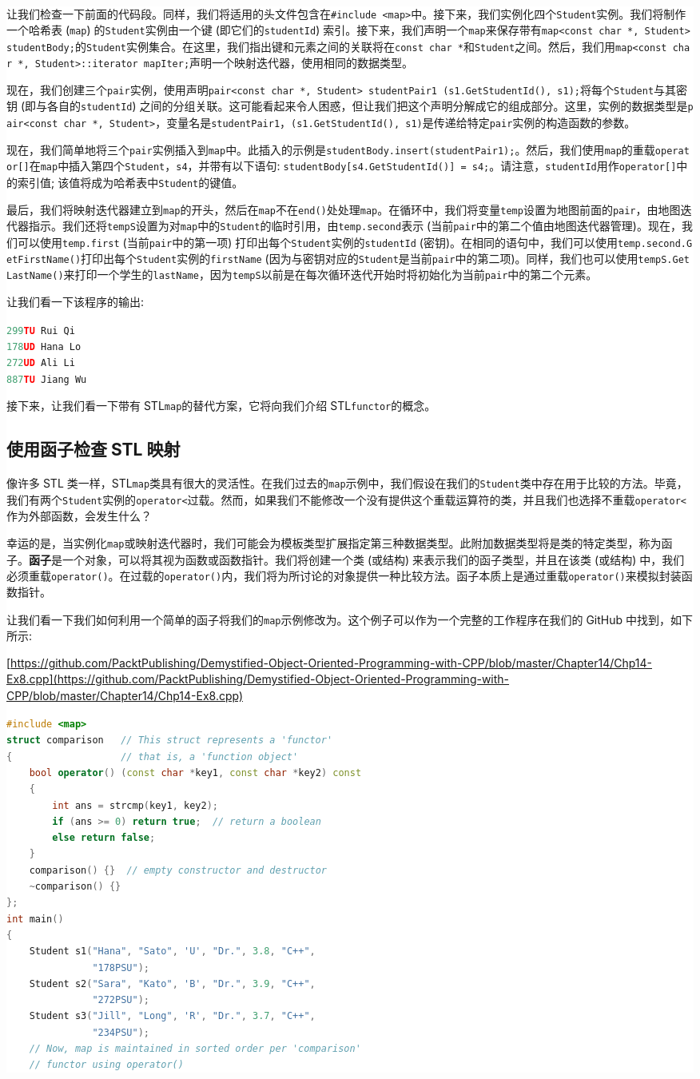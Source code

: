 让我们检查一下前面的代码段。同样，我们将适用的头文件包含在`#include <map>`中。接下来，我们实例化四个`Student`实例。我们将制作一个哈希表 (`map`) 的`Student`实例由一个键 (即它们的`studentId`) 索引。接下来，我们声明一个`map`来保存带有`map<const char *, Student> studentBody;`的`Student`实例集合。在这里，我们指出键和元素之间的关联将在`const char *`和`Student`之间。然后，我们用`map<const char *, Student>::iterator mapIter;`声明一个映射迭代器，使用相同的数据类型。

现在，我们创建三个`pair`实例，使用声明`pair<const char *, Student> studentPair1 (s1.GetStudentId(), s1);`将每个`Student`与其密钥 (即与各自的`studentId`) 之间的分组关联。这可能看起来令人困惑，但让我们把这个声明分解成它的组成部分。这里，实例的数据类型是`pair<const char *, Student>`，变量名是`studentPair1`，`(s1.GetStudentId(), s1)`是传递给特定`pair`实例的构造函数的参数。

现在，我们简单地将三个`pair`实例插入到`map`中。此插入的示例是`studentBody.insert(studentPair1);`。然后，我们使用`map`的重载`operator[]`在`map`中插入第四个`Student`，`s4`，并带有以下语句: `studentBody[s4.GetStudentId()] = s4;`。请注意，`studentId`用作`operator[]`中的索引值; 该值将成为哈希表中`Student`的键值。

最后，我们将映射迭代器建立到`map`的开头，然后在`map`不在`end()`处处理`map`。在循环中，我们将变量`temp`设置为地图前面的`pair`，由地图迭代器指示。我们还将`tempS`设置为对`map`中的`Student`的临时引用，由`temp.second`表示 (当前`pair`中的第二个值由地图迭代器管理)。现在，我们可以使用`temp.first` (当前`pair`中的第一项) 打印出每个`Student`实例的`studentId` (密钥)。在相同的语句中，我们可以使用`temp.second.GetFirstName()`打印出每个`Student`实例的`firstName` (因为与密钥对应的`Student`是当前`pair`中的第二项)。同样，我们也可以使用`tempS.GetLastName()`来打印一个学生的`lastName`，因为`tempS`以前是在每次循环迭代开始时将初始化为当前`pair`中的第二个元素。

让我们看一下该程序的输出:

```cpp
299TU Rui Qi
178UD Hana Lo
272UD Ali Li
887TU Jiang Wu
```

接下来，让我们看一下带有 STL`map`的替代方案，它将向我们介绍 STL`functor`的概念。

## 使用函子检查 STL 映射

像许多 STL 类一样，STL`map`类具有很大的灵活性。在我们过去的`map`示例中，我们假设在我们的`Student`类中存在用于比较的方法。毕竟，我们有两个`Student`实例的`operator<`过载。然而，如果我们不能修改一个没有提供这个重载运算符的类，并且我们也选择不重载`operator<`作为外部函数，会发生什么？

幸运的是，当实例化`map`或映射迭代器时，我们可能会为模板类型扩展指定第三种数据类型。此附加数据类型将是类的特定类型，称为函子。**函子**是一个对象，可以将其视为函数或函数指针。我们将创建一个类 (或结构) 来表示我们的函子类型，并且在该类 (或结构) 中，我们必须重载`operator()`。在过载的`operator()`内，我们将为所讨论的对象提供一种比较方法。函子本质上是通过重载`operator()`来模拟封装函数指针。

让我们看一下我们如何利用一个简单的函子将我们的`map`示例修改为。这个例子可以作为一个完整的工作程序在我们的 GitHub 中找到，如下所示:

[https://github.com/PacktPublishing/Demystified-Object-Oriented-Programming-with-CPP/blob/master/Chapter14/Chp14-Ex8.cpp](https://github.com/PacktPublishing/Demystified-Object-Oriented-Programming-with-CPP/blob/master/Chapter14/Chp14-Ex8.cpp)

```cpp
#include <map>
struct comparison   // This struct represents a 'functor'
{                   // that is, a 'function object'
    bool operator() (const char *key1, const char *key2) const
    {   
        int ans = strcmp(key1, key2);
        if (ans >= 0) return true;  // return a boolean
        else return false;  
    }
    comparison() {}  // empty constructor and destructor
    ~comparison() {}
};
int main()
{
    Student s1("Hana", "Sato", 'U', "Dr.", 3.8, "C++", 
               "178PSU");
    Student s2("Sara", "Kato", 'B', "Dr.", 3.9, "C++",
               "272PSU");
    Student s3("Jill", "Long", 'R', "Dr.", 3.7, "C++",
               "234PSU");
    // Now, map is maintained in sorted order per 'comparison'
    // functor using operator()
```